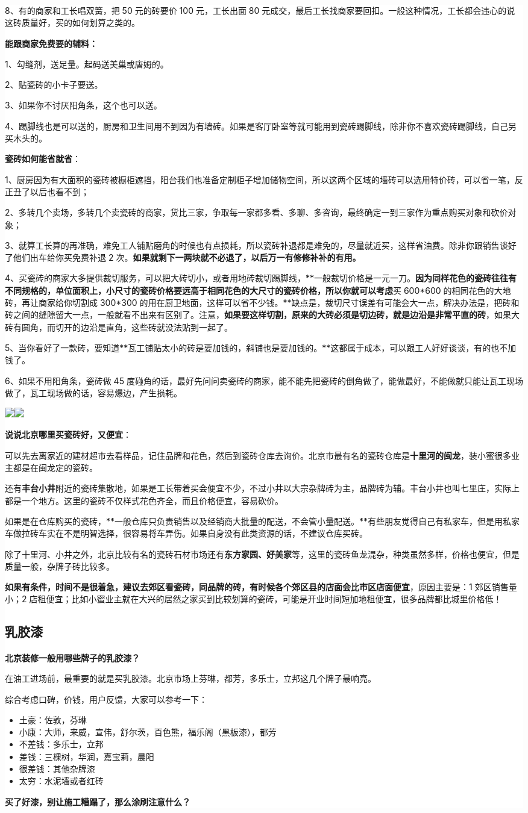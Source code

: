 8、有的商家和工长唱双簧，把 50 元的砖要价 100 元，工长出面 80 元成交，最后工长找商家要回扣。一般这种情况，工长都会违心的说这砖质量好，买的如何划算之类的。

**能跟商家免费要的辅料：**

1、勾缝剂，送足量。起码送美巢或唐姆的。

2、贴瓷砖的小卡子要送。

3、如果你不讨厌阳角条，这个也可以送。

4、踢脚线也是可以送的，厨房和卫生间用不到因为有墙砖。如果是客厅卧室等就可能用到瓷砖踢脚线，除非你不喜欢瓷砖踢脚线，自己另买木头的。

**瓷砖如何能省就省**：

1、厨房因为有大面积的瓷砖被橱柜遮挡，阳台我们也准备定制柜子增加储物空间，所以这两个区域的墙砖可以选用特价砖，可以省一笔，反正丑了以后也看不到；

2、多转几个卖场，多转几个卖瓷砖的商家，货比三家，争取每一家都多看、多聊、多咨询，最终确定一到三家作为重点购买对象和砍价对象；

3、就算工长算的再准确，难免工人铺贴磨角的时候也有点损耗，所以瓷砖补退都是难免的，尽量就近买，这样省油费。除非你跟销售谈好了他们出车给你买免费补退 2 次。**如果就剩下一两块就不必退了，以后万一有修修补补的有用。**

4、买瓷砖的商家大多提供裁切服务，可以把大砖切小，或者用地砖裁切踢脚线，**一般裁切价格是一元一刀。**因为同样花色的瓷砖往往有不同规格的，单位面积上，小尺寸的瓷砖价格要远高于相同花色的大尺寸的瓷砖价格，所以你就可以考虑**买 600\*600 的相同花色的大地砖，再让商家给你切割成 300\*300 的用在厨卫地面，这样可以省不少钱。**缺点是，裁切尺寸误差有可能会大一点，解决办法是，把砖和砖之间的缝隙留大一点，一般就看不出来有区别了。注意，**如果要这样切割，原来的大砖必须是切边砖，就是边沿是非常平直的砖**，如果大砖有圆角，而切开的边沿是直角，这些砖就没法贴到一起了。

5、当你看好了一款砖，要知道**瓦工铺贴太小的砖是要加钱的，斜铺也是要加钱的。**这都属于成本，可以跟工人好好谈谈，有的也不加钱了。

6、如果不用阳角条，瓷砖做 45 度碰角的话，最好先问问卖瓷砖的商家，能不能先把瓷砖的倒角做了，能做最好，不能做就只能让瓦工现场做了，瓦工现场做的话，容易爆边，产生损耗。

![](https://pica.zhimg.com/50/v2-780dbace152bc8722097906844cbc9bd_720w.jpg?source=1940ef5c)![](https://picx.zhimg.com/v2-18796ad2cb3b98a73373c09b35437535_r.jpg?source=1940ef5c)

**说说北京哪里买瓷砖好，又便宜**：

可以先去离家近的建材超市去看样品，记住品牌和花色，然后到瓷砖仓库去询价。北京市最有名的瓷砖仓库是**十里河的闽龙**，装小蜜很多业主都是在闽龙定的瓷砖。

还有**丰台小井**附近的瓷砖集散地，如果是工长带着买会便宜不少，不过小井以大宗杂牌砖为主，品牌砖为辅。丰台小井也叫七里庄，实际上都是一个地方。这里的瓷砖不仅样式花色齐全，而且价格便宜，容易砍价。

如果是在仓库购买的瓷砖，**一般仓库只负责销售以及经销商大批量的配送，不会管小量配送。**有些朋友觉得自己有私家车，但是用私家车做拉砖车实在不是明智选择，很容易将车弄伤。如果自身没有此类资源的话，不建议仓库买砖。

除了十里河、小井之外，北京比较有名的瓷砖石材市场还有**东方家园、好美家**等，这里的瓷砖鱼龙混杂，种类虽然多样，价格也便宜，但是质量一般，杂牌子砖比较多。

**如果有条件，时间不是很着急，建议去郊区看瓷砖，同品牌的砖，有时候各个郊区县的店面会比市区店面便宜**，原因主要是：1 郊区销售量小；2 店租便宜；比如小蜜业主就在大兴的居然之家买到比较划算的瓷砖，可能是开业时间短加地租便宜，很多品牌都比城里价格低！

## 乳胶漆

**北京装修一般用哪些牌子的乳胶漆？**

在油工进场前，最重要的就是买乳胶漆。北京市场上芬琳，都芳，多乐士，立邦这几个牌子最响亮。

综合考虑口碑，价钱，用户反馈，大家可以参考一下：

* 土豪：佐敦，芬琳
* 小康：大师，来威，宣伟，舒尔茨，百色熊，福乐阁（黑板漆），都芳
* 不差钱：多乐士，立邦
* 差钱：三棵树，华润，嘉宝莉，晨阳
* 很差钱：其他杂牌漆
* 太穷：水泥墙或者红砖

**买了好漆，别让施工糟蹋了，那么涂刷注意什么？**  
  